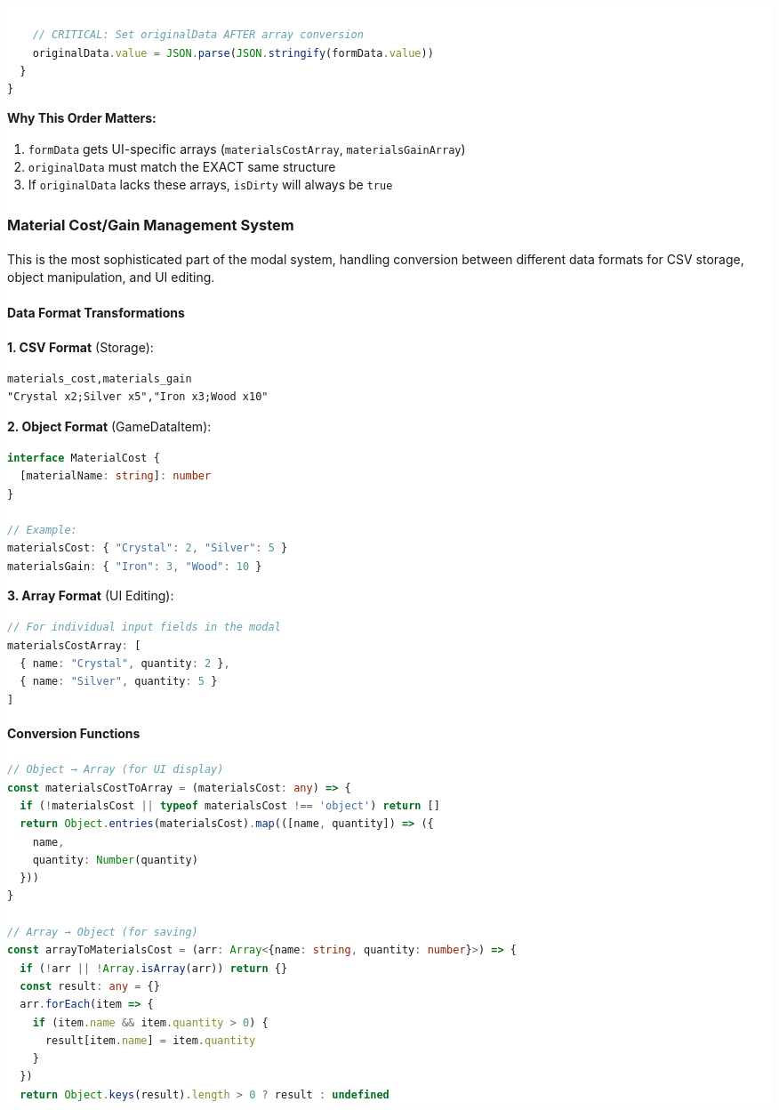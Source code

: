 ```typescript
    
    // CRITICAL: Set originalData AFTER array conversion
    originalData.value = JSON.parse(JSON.stringify(formData.value))
  }
}
```

**Why This Order Matters:**
1. `formData` gets UI-specific arrays (`materialsCostArray`, `materialsGainArray`)
2. `originalData` must match the EXACT same structure
3. If `originalData` lacks these arrays, `isDirty` will always be `true`

### Material Cost/Gain Management System

This is the most sophisticated part of the modal system, handling conversion between different data formats for CSV storage, object manipulation, and UI editing.

#### Data Format Transformations

**1. CSV Format** (Storage):
```csv
materials_cost,materials_gain
"Crystal x2;Silver x5","Iron x3;Wood x10"
```

**2. Object Format** (GameDataItem):
```typescript
interface MaterialCost {
  [materialName: string]: number
}

// Example:
materialsCost: { "Crystal": 2, "Silver": 5 }
materialsGain: { "Iron": 3, "Wood": 10 }
```

**3. Array Format** (UI Editing):
```typescript
// For individual input fields in the modal
materialsCostArray: [
  { name: "Crystal", quantity: 2 },
  { name: "Silver", quantity: 5 }
]
```

#### Conversion Functions

```typescript
// Object → Array (for UI display)
const materialsCostToArray = (materialsCost: any) => {
  if (!materialsCost || typeof materialsCost !== 'object') return []
  return Object.entries(materialsCost).map(([name, quantity]) => ({ 
    name, 
    quantity: Number(quantity) 
  }))
}

// Array → Object (for saving)
const arrayToMaterialsCost = (arr: Array<{name: string, quantity: number}>) => {
  if (!arr || !Array.isArray(arr)) return {}
  const result: any = {}
  arr.forEach(item => {
    if (item.name && item.quantity > 0) {
      result[item.name] = item.quantity
    }
  })
  return Object.keys(result).length > 0 ? result : undefined
```